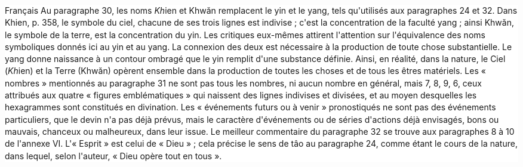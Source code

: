   Français Au paragraphe 30, les noms <i>Kh</i>ien et Khwăn remplacent le yin et le yang, tels qu'utilisés aux paragraphes 24 et 32. Dans Khien, p. 358, le symbole du ciel, chacune de ses trois lignes est indivise ; c'est la concentration de la faculté yang ; ainsi Khwăn, le symbole de la terre, est la concentration du yin. Les critiques eux-mêmes attirent l'attention sur l'équivalence des noms symboliques donnés ici au yin et au yang. La connexion des deux est nécessaire à la production de toute chose substantielle. Le yang donne naissance à un contour ombragé que le yin remplit d'une substance définie. Ainsi, en réalité, dans la nature, le Ciel (<i>Kh</i>ien) et la Terre (Khwăn) opèrent ensemble dans la production de toutes les choses et de tous les êtres matériels.
  Les « nombres » mentionnés au paragraphe 31 ne sont pas tous les nombres, ni aucun nombre en général, mais 7, 8, 9, 6, ceux attribués aux quatre « figures emblématiques » qui naissent des lignes indivises et divisées, et au moyen desquelles les hexagrammes sont constitués en divination. Les « événements futurs ou à venir » pronostiqués ne sont pas des événements particuliers, que le devin n'a pas déjà prévus, mais le caractère d'événements ou de séries d'actions déjà envisagés, bons ou mauvais, chanceux ou malheureux, dans leur issue.
  Le meilleur commentaire du paragraphe 32 se trouve aux paragraphes 8 à 10 de l'annexe VI. L'« Esprit » est celui de « Dieu » ; cela précise le sens de tâo au paragraphe 24, comme étant le cours de la nature, dans lequel, selon l'auteur, « Dieu opère tout en tous ».

[^259]: 359:VI Chapitre VI, paragraphes 33-35, poursuit en célébrant le Yî comme un miroir de la nature dans toutes ses opérations et dans sa plus grande étendue. Le langage grandiloquent, cependant, se résume simplement à ceci : lorsque nous nous sommes familiarisés avec les phénomènes de la nature, nous pouvons, avec une imagination passionnée, voir une certaine analogie avec eux dans les changements des diagrammes et des lignes du livre Yî.
  <i>Kh</i>ien et Khwăn doivent être pris comme les mêmes noms sont compris dans le paragraphe 3o ci-dessus.
  Le « Yî », par lequel commence le paragraphe 33, doit être compris également au début du paragraphe 35. Le caractère que j'ai traduit par « correspond » tout au long de ce dernier chapitre ne devrait pas, on le remarque, être souligné. <i>K</i>û Hsî dit qu'il est simplement égal au « il y a une similitude » du paragraphe 22. « L'élément brillant ou actif » et « l'élément sombre ou inactif » sont, dans l'original, « le yang et le yin ». La correspondance établie entre eux et le soleil et la lune, la luminosité et la chaleur de l'un, et la pâleur et la froideur de l'autre, nous montre comment ces noms sont apparus, et qu'il est étranger à leur concept originel de les appeler « principes mâle et femelle » ; comparer avec la dernière clause les paragraphes 6 à 8.

[^260]: 360:VII Le chapitre VII, paragraphes 36 et 37, est censé exposer comment les sages ont incarné les enseignements du Yî dans leur caractère et leur conduite. Mais lorsqu'il est dit que « c'est par le Yî qu'ils ont exalté leur vertu et élargi leur sphère d'occupation », le sens ne peut être que celui de ce qu'ils ont fait dans ces directions était en harmonie avec les principes qu'ils s'efforçaient d'exposer dans les symboles du Yî.
  « Leurs règles de conduite étaient solides », au paragraphe 36, signifie littéralement « leurs règles étaient basses ». À la hauteur du ciel atteinte par la sagesse des sages, l'auteur oppose la terre basse, entre laquelle et leurs pratiques et vertus substantielles il découvre une certaine analogie.
  On verra que le chapitre commence par « Le Maître a dit. » <i>K</i>û Hsî observe que « comme les Dix Appendices ont tous été faits par le Maître, ces mots sont déplacés, et il conjecture que partout où ils apparaissent ici et ailleurs, ils ont été ajoutés après l'époque du sage. » Leur apparition affecte très sérieusement la question de la paternité des Appendices, que j'ai discutée dans l'Introduction, pages 28-31.

[^261]: 364:VIII Chapitre VIII, paragraphes 38-48. Dans les deux premiers paragraphes, nous avons un compte rendu de la formation des diagrammes et de l'explication de l'ensemble des hexagrammes et des lignes individuelles. Le « sage » du paragraphe 38 désigne probablement Fû-hsî ; mais nous ne pouvons pas dire, à partir de là, si l'auteur pensait qu'il avait formé seulement les huit trigrammes, ou la totalité des soixante-quatre hexagrammes. Dans les diagrammes, cependant, nous avons des semblants, ou des représentations, des phénomènes de la nature, même les plus complexes, et difficiles à démêler. Le paragraphe 39 continue en parlant de l'explication plus particulièrement des lignes individuelles, par le duc de Kâu, comme symboles de bonne chance ou de malchance, telles qu'elles apparaissaient dans les processus de divination.
  Le paragraphe 40 déclare l'utilité (pour ainsi dire) des diagrammes et de leurs explications ; et le paragraphe 41 nous montre comment un apprenant ou un consultant du Yî procéderait réellement pour l'utiliser.
  Aux paragraphes 42 à 48, nous trouvons les paroles de Confucius sur sept lignes réparties dans autant d'hexagrammes, ou plutôt son amplification des explications du duc de Kâu sur leur symbolisme. Les lignes sont : 2 de l'hexagramme 61 ; 5 de l'hexagramme 13 ; 1 de l'hexagramme 28 ; 3 de l'hexagramme 15 ; 6 de l'hexagramme 1 ; 1 de l'hexagramme 60 ; et 3 de l'hexagramme 40. Ce que dit Confucius n'est pas sans intérêt, mais ne nous éclaire pas sur les principes sur lesquels le Yî a été établi. Cela montre comment son objectif était d'utiliser le symbolisme qu'il découvrait pour une interprétation morale ou éthique ; et il aurait sans doute pu le modifier s'il l'avait voulu.

[^254]: 349:I Le chapitre I est une tentative de montrer la correspondance entre les phénomènes de la nature extérieure toujours changeante, et les figures du Yî King toujours variables. Les quatre premiers paragraphes, dit-on, montrent, à partir des phénomènes de production et de transformation dans la nature extérieure, les principes sur lesquels les figures du Yî ont été faites. Les cinquième et sixième paragraphes montrent, en particulier, comment les attributs représentés par les figures <i>Kh</i>ien et Khwăn se trouvent dans (les opérations du) ciel et de la terre. Les deux derniers paragraphes montrent ces deux attributs incarnés ou réalisés dans l'homme. La réalisation n'a lieu, en effet, pleinement que chez le sage ou l'homme idéal, qui devient ainsi le modèle pour tous les hommes.
  [^255]: 351:II Le chapitre II, paragraphes 9 à 14, est divisé en deux parties. La première contient les paragraphes 9 à 12 et nous raconte comment les sages, le roi Wăn et le duc de Kâu, ont procédé à la création du Yî, de sorte que la bonne et la mauvaise fortune des hommes soient indiquées par lui, en harmonie avec le bien et le mal et les processus de la nature. Les paragraphes 13 et 14 forment la deuxième partie et parlent de l'étude du Yî par l'homme supérieur, désireux de faire ce qui est bien et d'accroître ses connaissances, et des avantages qui en découlent.
[^256]: 353:III Le chapitre III, paragraphes 15-19, donne des informations supplémentaires sur les parties constitutives du Yî, c'est-à-dire le Texte du classique tel que nous le tenons du roi Wăn et de son fils. Les éditeurs impériaux disent qu'il élargit le sens du quatrième paragraphe, le troisième du chapitre 2. C'est le cas, mais ce récit ne couvre guère tout son contenu.
[^257]: 354:IV Chapitre IV, paragraphes 20-23, est destiné encore plus à exalter le Yî, et semble dire que le sage par son moyen peut faire une étude exhaustive de tous les principes et de la nature humaine, jusqu'à ce qu'il atteigne la connaissance des ordonnances du Ciel. Tel est le compte rendu du chapitre donné par <i>K</i>û Hsî; mais le deuxième caractère du paragraphe 21 doit être compris dans la signification qu'il a dans l'ensemble des soixante-quatre phrases qui expliquent la structure emblématique des hexagrammes, comme = 'conformément à' et non 'au moyen de'. Les éditeurs impériaux de la p. 355 ajoutent à leur déclaration du compte rendu de <i>K</i>û, qu'il faut garder à l'esprit que les sages n'ont pas eu à attendre que le Yî soit obligé de mener leur étude exhaustive. Ils l'avaient déjà fait auparavant, et le Yî peut être considéré comme un exposé sur les résultats, rédigé dans son style particulier. Il tend le miroir à la nature; mais ses auteurs connaissaient la nature avant de la créer.
[^258]: 357:V Chapitre V, paragraphes 24-32, Still nous montre le Yî façonné de manière à donner une image des phénomènes de l'univers extérieur ; mais l'auteur s'attarde davantage sur ce dernier, et les différents paragraphes donnent un aperçu intéressant de ses idées sur le sujet. Il suppose un changement constant du repos au mouvement et du mouvement au repos, par lequel toutes choses sont formées, tantôt immobiles, tantôt en mouvement, tantôt en expansion, tantôt en contraction. Il est habituel de parler de deux formes d'un éther originel comme des deux principes élémentaires, mais ils sont en réalité un seul et même éther, dans une double condition, avec une double action. Par leur mouvement successif sont produits les phénomènes de l'existence – ce que j'ai appelé « le cours (des choses) » au paragraphe 24. De nombreux érudits indigènes et certains sinologues tentent cependant de donner à tâo, le dernier caractère de ce paragraphe, le sens de « raison », ce qui guide et dirige intelligemment les mouvements des deux éléments. Mais cette vision n’est pas en harmonie avec la portée du chapitre, et les personnages ne peuvent pas non plus être interprétés de manière à justifier une telle interprétation.
[^262]: 366:IX Le chapitre IX, paragraphes 49-58, est d'un caractère différent de tous les précédents, et traite, de manière insatisfaisante, de l'utilisation des nombres en rapport avec la figure du Yî et la pratique de la divination.
[^263]: 370:X Chapitre X, paragraphes 59-65, développe le service rendu aux hommes par le Yî, en raison de la manière dont il a été fait par les sages pour exprimer leurs vues et réaliser leurs souhaits.
[^264]: 374:XI Chapitre XI, paragraphes 66-74, traite de la divination et du schéma fourni dans le Yî. Ce schéma doit être rapporté d'abord au Ciel, qui a produit les choses semblables à des esprits, la plante divinatoire et la tortue ; et ensuite aux sages, qui connaissaient l'esprit du Ciel et ont soumis la plante et la coquille au but pour lequel elles étaient destinées.
[^265]: 378:XII Chapitre XII, paragraphes 75-81, s'efforce de montrer comment nous avons dans le Yî une représentation des phénomènes changeants de la nature, et une représentation telle que les mots ou la parole ne pourraient pas la transmettre.
[^266]: 381:I Le chapitre I, paragraphes 1 à 10, est une amplification, selon Khung Ying-tâ et les éditeurs de l'édition impériale de la dynastie actuelle, du deuxième chapitre de la section i. Ces derniers disent que, comme tous les chapitres de la section i à partir du troisième servent à élucider le chapitre 2, il en est de même pour ce chapitre et tous ceux qui suivent dans cette section. La formation des diagrammes et de leurs différentes lignes, leur indication de la bonne et de la mauvaise fortune, et l'analogie entre les processus de la nature et les opérations de divination, et d'autres sujets apparentés, sont tous abordés.